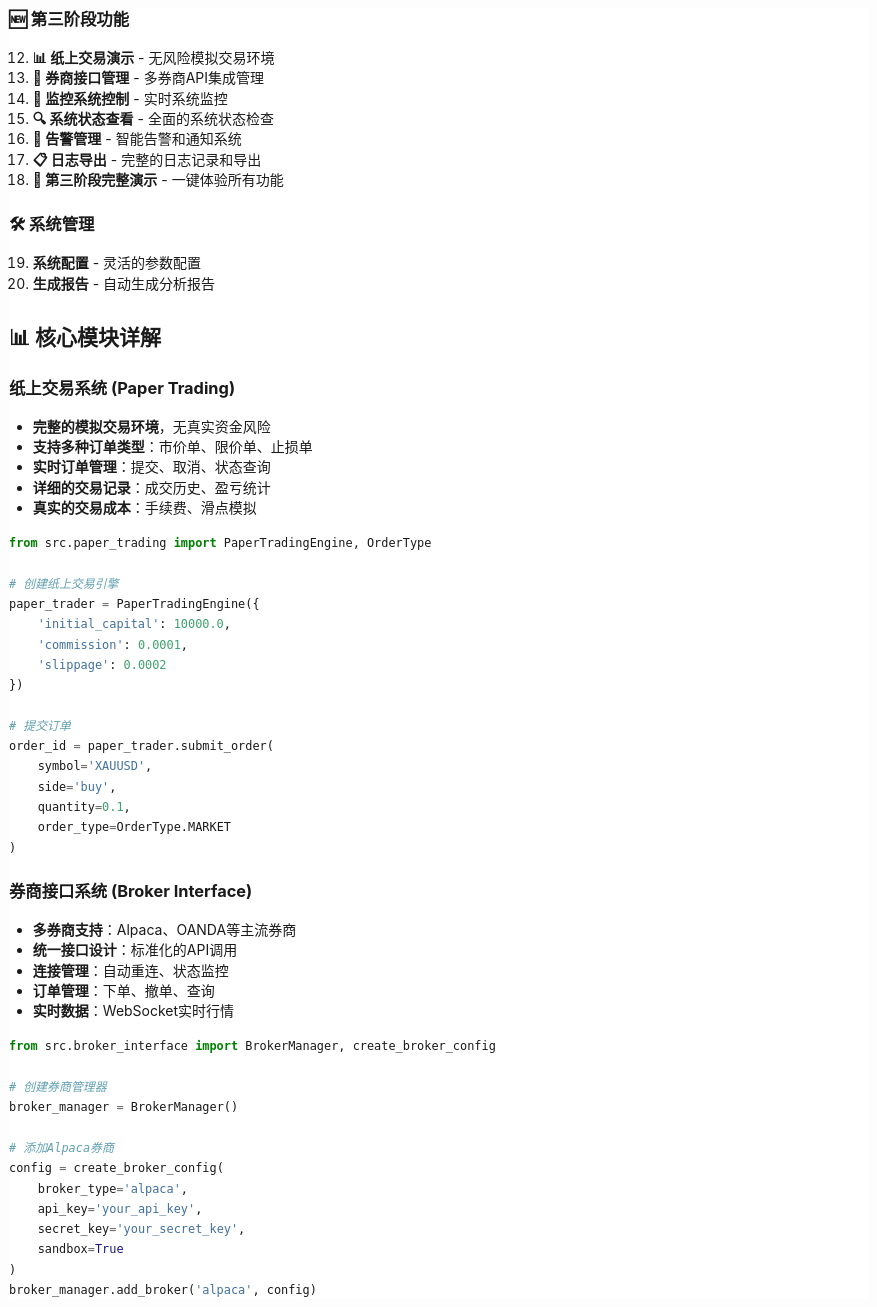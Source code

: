 ### 🆕 第三阶段功能
12. **📊 纸上交易演示** - 无风险模拟交易环境
13. **🏦 券商接口管理** - 多券商API集成管理
14. **📱 监控系统控制** - 实时系统监控
15. **🔍 系统状态查看** - 全面的系统状态检查
16. **🚨 告警管理** - 智能告警和通知系统
17. **📋 日志导出** - 完整的日志记录和导出
18. **🎯 第三阶段完整演示** - 一键体验所有功能

### 🛠️ 系统管理
19. **系统配置** - 灵活的参数配置
20. **生成报告** - 自动生成分析报告

## 📊 核心模块详解

### 纸上交易系统 (Paper Trading)
- **完整的模拟交易环境**，无真实资金风险
- **支持多种订单类型**：市价单、限价单、止损单
- **实时订单管理**：提交、取消、状态查询
- **详细的交易记录**：成交历史、盈亏统计
- **真实的交易成本**：手续费、滑点模拟

```python
from src.paper_trading import PaperTradingEngine, OrderType

# 创建纸上交易引擎
paper_trader = PaperTradingEngine({
    'initial_capital': 10000.0,
    'commission': 0.0001,
    'slippage': 0.0002
})

# 提交订单
order_id = paper_trader.submit_order(
    symbol='XAUUSD',
    side='buy',
    quantity=0.1,
    order_type=OrderType.MARKET
)
```

### 券商接口系统 (Broker Interface)
- **多券商支持**：Alpaca、OANDA等主流券商
- **统一接口设计**：标准化的API调用
- **连接管理**：自动重连、状态监控
- **订单管理**：下单、撤单、查询
- **实时数据**：WebSocket实时行情

```python
from src.broker_interface import BrokerManager, create_broker_config

# 创建券商管理器
broker_manager = BrokerManager()

# 添加Alpaca券商
config = create_broker_config(
    broker_type='alpaca',
    api_key='your_api_key',
    secret_key='your_secret_key',
    sandbox=True
)
broker_manager.add_broker('alpaca', config)
```
